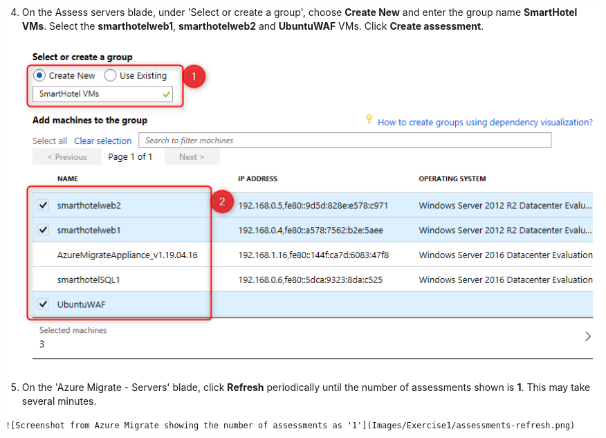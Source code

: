 4.  On the Assess servers blade, under 'Select or create a group', choose **Create New** and enter the group name **SmartHotel VMs**. Select the **smarthotelweb1**, **smarthotelweb2** and **UbuntuWAF** VMs. Click **Create assessment**.

    ![Screenshot of the Azure Migrate 'Assess servers' page. A new server group containing servers smarthotelweb1, smarthotelweb2, and UbuntuWAF](Images/Exercise1/assessment-vms.png)

5.   On the 'Azure Migrate - Servers' blade, click **Refresh** periodically until the number of assessments shown is **1**. This may take several minutes.
   
    ![Screenshot from Azure Migrate showing the number of assessments as '1'](Images/Exercise1/assessments-refresh.png)
   